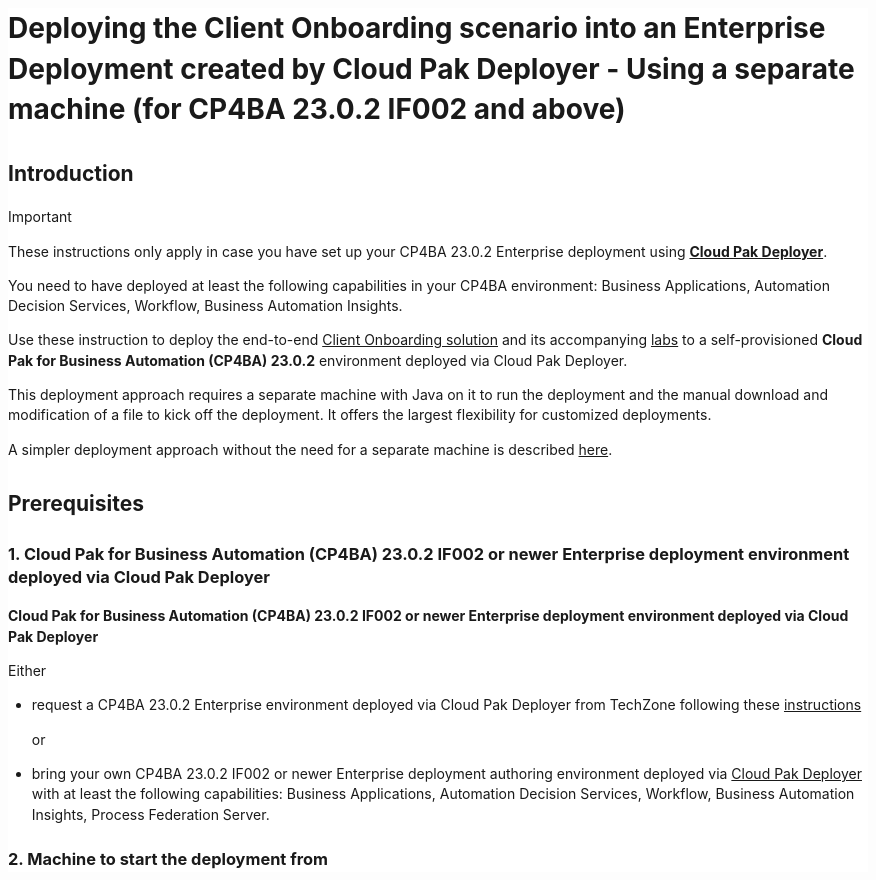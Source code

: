 # Deploying the Client Onboarding scenario into an Enterprise Deployment created by Cloud Pak Deployer - Using a separate machine (for CP4BA 23.0.2 IF002 and above) 

## Introduction

> [!IMPORTANT]
>
> These instructions only apply in case you have set up your CP4BA 23.0.2 Enterprise deployment using [**Cloud Pak Deployer**](https://ibm.github.io/cloud-pak-deployer/30-reference/configuration/cp4ba/).
>
> You need to have deployed at least the following capabilities in your CP4BA environment: Business Applications, Automation Decision Services, Workflow, Business Automation Insights.


Use these instruction to deploy the end-to-end [Client Onboarding solution](https://github.com/IBM/cp4ba-client-onboarding-scenario) and its accompanying [labs](https://github.com/IBM/cp4ba-labs/tree/main/23.0.2/README.md) to a self-provisioned **Cloud Pak for Business Automation (CP4BA) 23.0.2** environment deployed via Cloud Pak Deployer.

This deployment approach requires a separate machine with Java on it to run the deployment and the manual download and modification of a file to kick off the deployment. It offers the largest flexibility for customized deployments.

A simpler deployment approach without the need for a separate machine is described [here](CloudPakDeployerViaJob.md).



## Prerequisites

### 1. Cloud Pak for Business Automation (CP4BA) 23.0.2 IF002 or newer Enterprise deployment environment deployed via Cloud Pak Deployer

**Cloud Pak for Business Automation (CP4BA) 23.0.2 IF002 or newer Enterprise deployment environment deployed via Cloud Pak Deployer**

Either

- request a CP4BA 23.0.2 Enterprise environment deployed via Cloud Pak Deployer from TechZone following these [instructions](https://techzone.ibm.com/collection/apollo-business-automation/journey-cp4ba--tech-zone-deployer) 

  or

- bring your own CP4BA 23.0.2 IF002 or newer Enterprise deployment authoring environment deployed via [Cloud Pak Deployer](https://ibm.github.io/cloud-pak-deployer/30-reference/configuration/cp4ba/) with at least the following capabilities: Business Applications, Automation Decision Services, Workflow, Business Automation Insights, Process Federation Server.


### 2. Machine to start the deployment from
